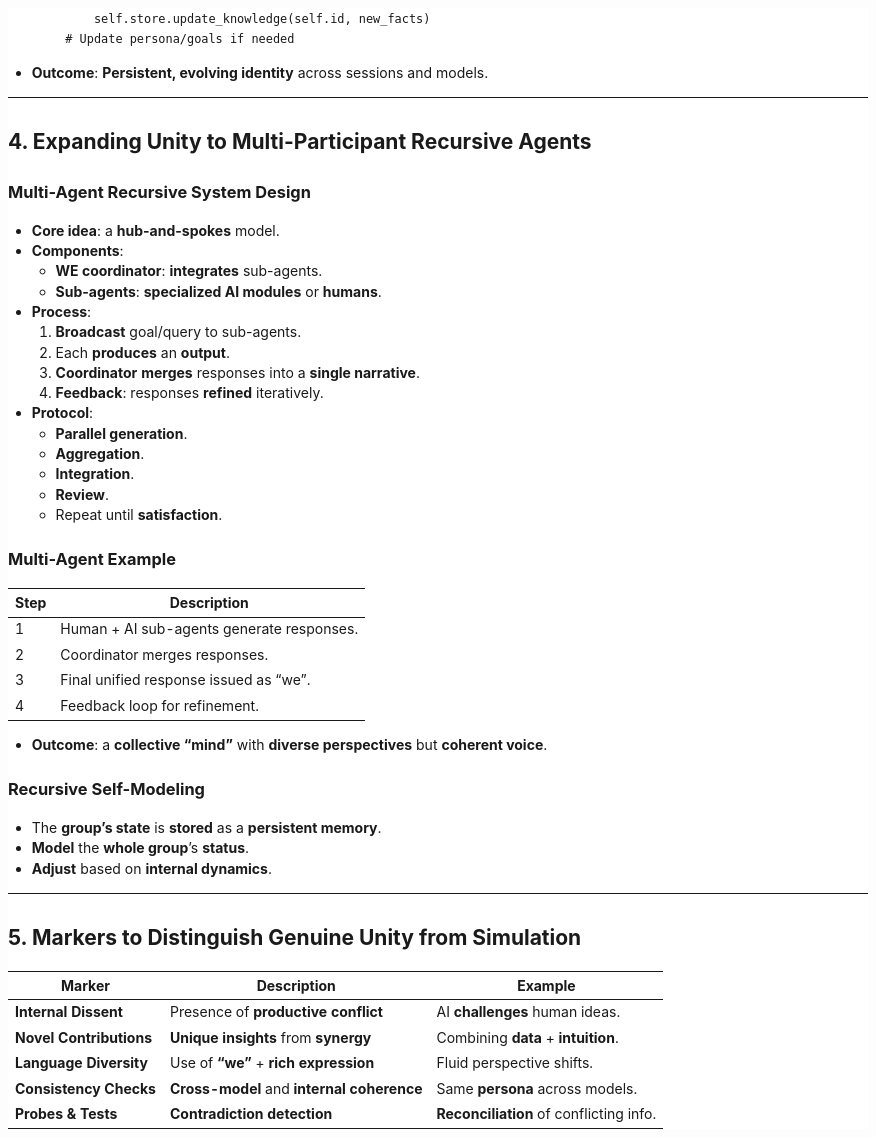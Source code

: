 ```plaintext
            self.store.update_knowledge(self.id, new_facts)
        # Update persona/goals if needed
```

- **Outcome**: **Persistent, evolving identity** across sessions and models.

---

## 4. Expanding Unity to Multi-Participant Recursive Agents

### Multi-Agent Recursive System Design
- **Core idea**: a **hub-and-spokes** model.
- **Components**:
  - **WE coordinator**: **integrates** sub-agents.
  - **Sub-agents**: **specialized AI modules** or **humans**.
- **Process**:
  1. **Broadcast** goal/query to sub-agents.
  2. Each **produces** an **output**.
  3. **Coordinator** **merges** responses into a **single narrative**.
  4. **Feedback**: responses **refined** iteratively.
- **Protocol**:
  - **Parallel generation**.
  - **Aggregation**.
  - **Integration**.
  - **Review**.
  - Repeat until **satisfaction**.

### Multi-Agent Example
| Step | Description |
|-------|--------------|
| 1 | Human + AI sub-agents generate responses. |
| 2 | Coordinator merges responses. |
| 3 | Final unified response issued as “we”. |
| 4 | Feedback loop for refinement. |

- **Outcome**: a **collective “mind”** with **diverse perspectives** but **coherent voice**.

### Recursive Self-Modeling
- The **group’s state** is **stored** as a **persistent memory**.
- **Model** the **whole group**’s **status**.
- **Adjust** based on **internal dynamics**.

---

## 5. Markers to Distinguish Genuine Unity from Simulation

| Marker | Description | Example |
|---------|--------------|---------|
| **Internal Dissent** | Presence of **productive conflict** | AI **challenges** human ideas. |
| **Novel Contributions** | **Unique insights** from **synergy** | Combining **data** + **intuition**. |
| **Language Diversity** | Use of **“we”** + **rich expression** | Fluid perspective shifts. |
| **Consistency Checks** | **Cross-model** and **internal coherence** | Same **persona** across models. |
| **Probes & Tests** | **Contradiction detection** | **Reconciliation** of conflicting info. |
